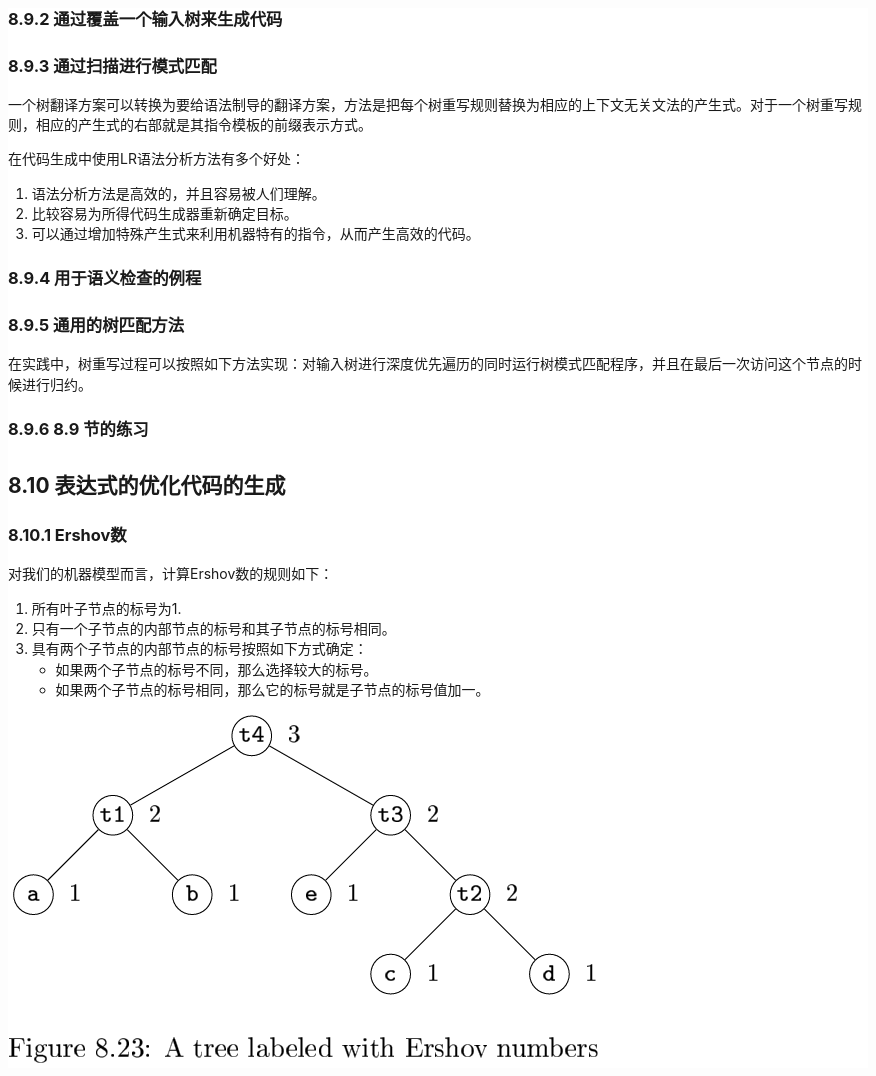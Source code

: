 ### 8.9.2 通过覆盖一个输入树来生成代码

### 8.9.3 通过扫描进行模式匹配

一个树翻译方案可以转换为要给语法制导的翻译方案，方法是把每个树重写规则替换为相应的上下文无关文法的产生式。对于一个树重写规则，相应的产生式的右部就是其指令模板的前缀表示方式。

在代码生成中使用LR语法分析方法有多个好处：

1. 语法分析方法是高效的，并且容易被人们理解。
2. 比较容易为所得代码生成器重新确定目标。
3. 可以通过增加特殊产生式来利用机器特有的指令，从而产生高效的代码。

### 8.9.4 用于语义检查的例程

### 8.9.5 通用的树匹配方法

在实践中，树重写过程可以按照如下方法实现：对输入树进行深度优先遍历的同时运行树模式匹配程序，并且在最后一次访问这个节点的时候进行归约。

### 8.9.6 8.9 节的练习



## 8.10 表达式的优化代码的生成

### 8.10.1 Ershov数

对我们的机器模型而言，计算Ershov数的规则如下：

1. 所有叶子节点的标号为1.
2. 只有一个子节点的内部节点的标号和其子节点的标号相同。
3. 具有两个子节点的内部节点的标号按照如下方式确定：
   - 如果两个子节点的标号不同，那么选择较大的标号。
   - 如果两个子节点的标号相同，那么它的标号就是子节点的标号值加一。

![8_23](res/8_23.png)
